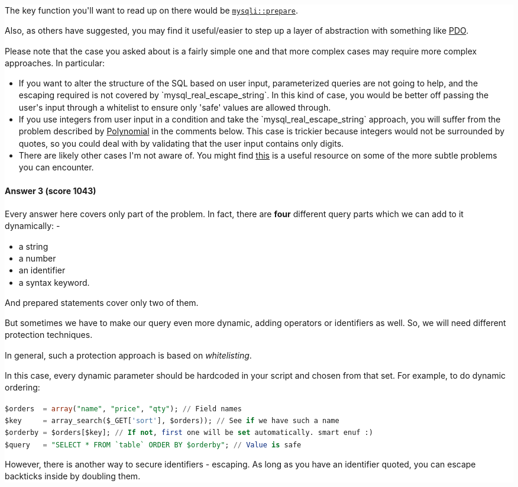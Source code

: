 The key function you'll want to read up on there would be <a href="http://php.net/mysqli.prepare" rel="noreferrer">`mysqli::prepare`</a>.  

Also, as others have suggested, you may find it useful/easier to step up a layer of abstraction with something like <a href="http://php.net/pdo" rel="noreferrer">PDO</a>.  

Please note that the case you asked about is a fairly simple one and that more complex cases may require more complex approaches. In particular:  

<ul>
<li>If you want to alter the structure of the SQL based on user input, parameterized queries are not going to help, and the escaping required is not covered by `mysql_real_escape_string`. In this kind of case, you would be better off passing the user's input through a whitelist to ensure only 'safe' values are allowed through.</li>
<li>If you use integers from user input in a condition and take the `mysql_real_escape_string` approach, you will suffer from the problem described by <a href="https://stackoverflow.com/users/978756/polynomial">Polynomial</a> in the comments below. This case is trickier because integers would not be surrounded by quotes, so you could deal with by validating that the user input contains only digits.</li>
<li>There are likely other cases I'm not aware of. You might find <a href="http://webappsec.org/projects/articles/091007.txt" rel="noreferrer">this</a> is a useful resource on some of the more subtle problems you can encounter.</li>
</ul>

#### Answer 3 (score 1043)
<p>Every answer here covers only part of the problem.
In fact, there are <strong>four</strong> different query parts which we can add to it dynamically: -</p>

<ul>
<li>a string</li>
<li>a number</li>
<li>an identifier</li>
<li>a syntax keyword.</li>
</ul>

And prepared statements cover only two of them.  

<p>But sometimes we have to make our query even more dynamic, adding operators or identifiers as well.
So, we will need different protection techniques.</p>

In general, such a protection approach is based on <em>whitelisting</em>.  

<p>In this case, every dynamic parameter should be hardcoded in your script and chosen from that set.
For example, to do dynamic ordering:</p>

```sql
$orders  = array("name", "price", "qty"); // Field names
$key     = array_search($_GET['sort'], $orders)); // See if we have such a name
$orderby = $orders[$key]; // If not, first one will be set automatically. smart enuf :)
$query   = "SELECT * FROM `table` ORDER BY $orderby"; // Value is safe
```

However, there is another way to secure identifiers - escaping. As long as you have an identifier quoted, you can escape backticks inside by doubling them.  

